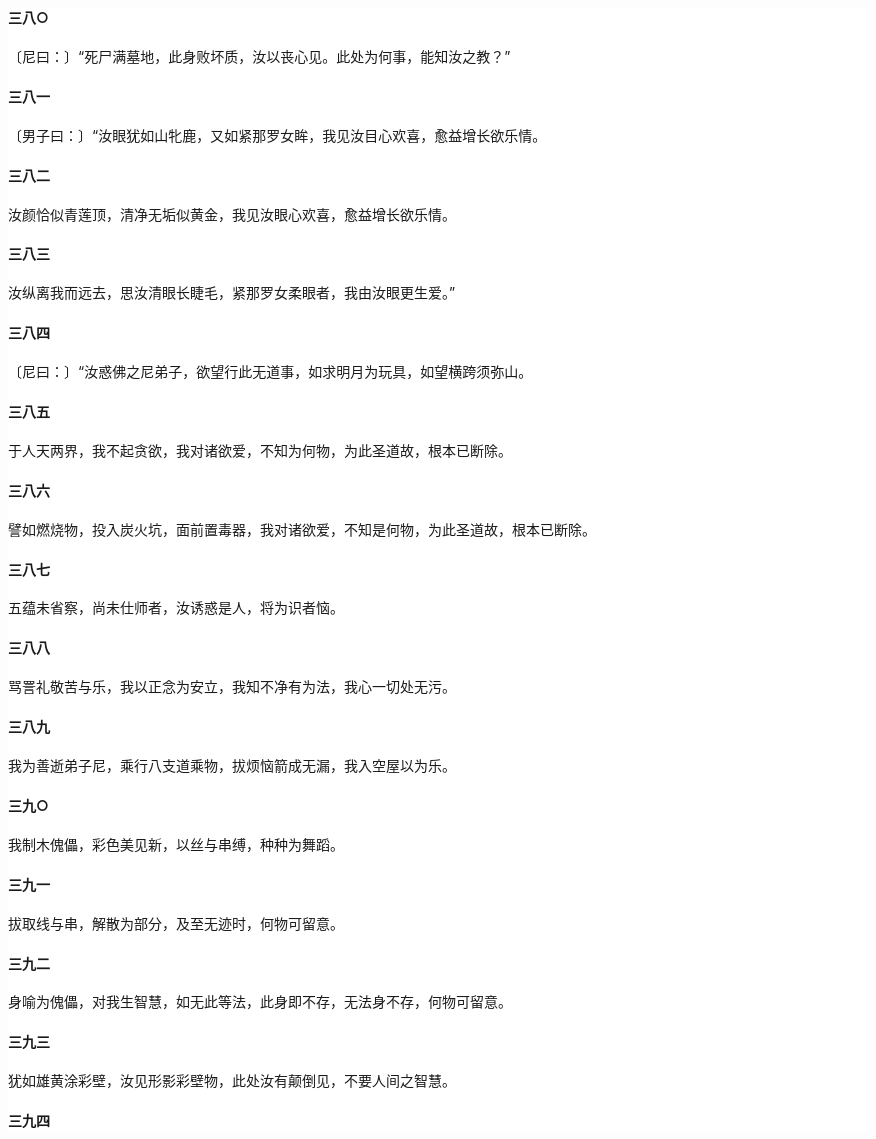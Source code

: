 #### 三八○ 

〔尼曰：〕“死尸满墓地，此身败坏质，汝以丧心见。此处为何事，能知汝之教？”

#### 三八一 

〔男子曰：〕“汝眼犹如山牝鹿，又如紧那罗女眸，我见汝目心欢喜，愈益增长欲乐情。

#### 三八二 

汝颜恰似青莲顶，清净无垢似黄金，我见汝眼心欢喜，愈益增长欲乐情。

#### 三八三 

汝纵离我而远去，思汝清眼长睫毛，紧那罗女柔眼者，我由汝眼更生爱。”

#### 三八四 

〔尼曰：〕“汝惑佛之尼弟子，欲望行此无道事，如求明月为玩具，如望横跨须弥山。

#### 三八五 

于人天两界，我不起贪欲，我对诸欲爱，不知为何物，为此圣道故，根本已断除。

#### 三八六 

譬如燃烧物，投入炭火坑，面前置毒器，我对诸欲爱，不知是何物，为此圣道故，根本已断除。

#### 三八七 

五蕴未省察，尚未仕师者，汝诱惑是人，将为识者恼。

#### 三八八 

骂詈礼敬苦与乐，我以正念为安立，我知不净有为法，我心一切处无污。

#### 三八九 

我为善逝弟子尼，乘行八支道乘物，拔烦恼箭成无漏，我入空屋以为乐。

#### 三九○ 

我制木傀儡，彩色美见新，以丝与串缚，种种为舞蹈。

#### 三九一

拔取线与串，解散为部分，及至无迹时，何物可留意。

#### 三九二 

身喻为傀儡，对我生智慧，如无此等法，此身即不存，无法身不存，何物可留意。

#### 三九三 

犹如雄黄涂彩壁，汝见形影彩壁物，此处汝有颠倒见，不要人间之智慧。

#### 三九四 
